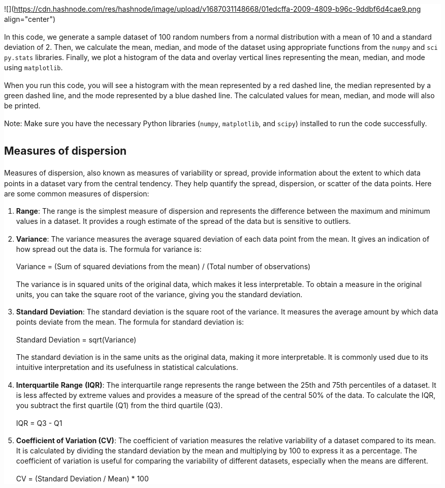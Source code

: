 ![](https://cdn.hashnode.com/res/hashnode/image/upload/v1687031148668/01edcffa-2009-4809-b96c-9ddbf6d4cae9.png align="center")

In this code, we generate a sample dataset of 100 random numbers from a normal distribution with a mean of 10 and a standard deviation of 2. Then, we calculate the mean, median, and mode of the dataset using appropriate functions from the `numpy` and `scipy.stats` libraries. Finally, we plot a histogram of the data and overlay vertical lines representing the mean, median, and mode using `matplotlib`.

When you run this code, you will see a histogram with the mean represented by a red dashed line, the median represented by a green dashed line, and the mode represented by a blue dashed line. The calculated values for mean, median, and mode will also be printed.

Note: Make sure you have the necessary Python libraries (`numpy`, `matplotlib`, and `scipy`) installed to run the code successfully.

## Measures of dispersion

Measures of dispersion, also known as measures of variability or spread, provide information about the extent to which data points in a dataset vary from the central tendency. They help quantify the spread, dispersion, or scatter of the data points. Here are some common measures of dispersion:

1. **Range**: The range is the simplest measure of dispersion and represents the difference between the maximum and minimum values in a dataset. It provides a rough estimate of the spread of the data but is sensitive to outliers.
    
2. **Variance**: The variance measures the average squared deviation of each data point from the mean. It gives an indication of how spread out the data is. The formula for variance is:
    
    Variance = (Sum of squared deviations from the mean) / (Total number of observations)
    
    The variance is in squared units of the original data, which makes it less interpretable. To obtain a measure in the original units, you can take the square root of the variance, giving you the standard deviation.
    
3. **Standard** **Deviation**: The standard deviation is the square root of the variance. It measures the average amount by which data points deviate from the mean. The formula for standard deviation is:
    
    Standard Deviation = sqrt(Variance)
    
    The standard deviation is in the same units as the original data, making it more interpretable. It is commonly used due to its intuitive interpretation and its usefulness in statistical calculations.
    
4. **Interquartile** **Range** **(IQR)**: The interquartile range represents the range between the 25th and 75th percentiles of a dataset. It is less affected by extreme values and provides a measure of the spread of the central 50% of the data. To calculate the IQR, you subtract the first quartile (Q1) from the third quartile (Q3).
    
    IQR = Q3 - Q1
    
5. **Coefficient of Variation (CV)**: The coefficient of variation measures the relative variability of a dataset compared to its mean. It is calculated by dividing the standard deviation by the mean and multiplying by 100 to express it as a percentage. The coefficient of variation is useful for comparing the variability of different datasets, especially when the means are different.
    
    CV = (Standard Deviation / Mean) \* 100
    